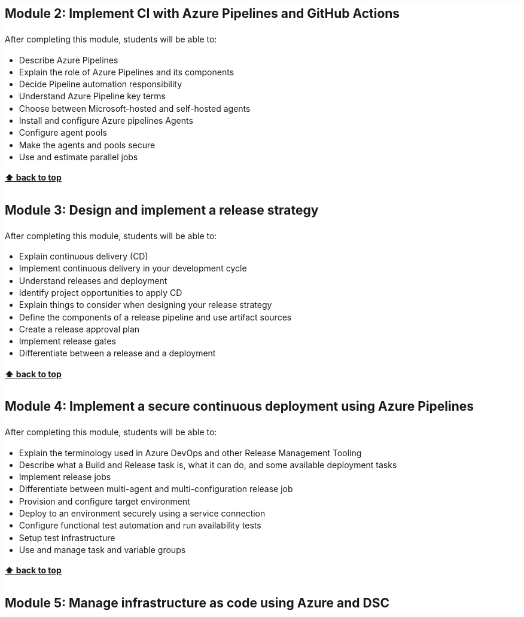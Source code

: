 ## Module 2: Implement CI with Azure Pipelines and GitHub Actions

After completing this module, students will be able to:

- Describe Azure Pipelines
- Explain the role of Azure Pipelines and its components
- Decide Pipeline automation responsibility
- Understand Azure Pipeline key terms
- Choose between Microsoft-hosted and self-hosted agents
- Install and configure Azure pipelines Agents
- Configure agent pools
- Make the agents and pools secure
- Use and estimate parallel jobs

**[⬆ back to top](#mastering-microsoft-devops-solutions-get-certified)**

## Module 3: Design and implement a release strategy

After completing this module, students will be able to:

- Explain continuous delivery (CD)
- Implement continuous delivery in your development cycle
- Understand releases and deployment
- Identify project opportunities to apply CD
- Explain things to consider when designing your release strategy
- Define the components of a release pipeline and use artifact sources
- Create a release approval plan
- Implement release gates
- Differentiate between a release and a deployment

**[⬆ back to top](#mastering-microsoft-devops-solutions-get-certified)**

## Module 4: Implement a secure continuous deployment using Azure Pipelines

After completing this module, students will be able to:

- Explain the terminology used in Azure DevOps and other Release Management Tooling
- Describe what a Build and Release task is, what it can do, and some available deployment tasks
- Implement release jobs
- Differentiate between multi-agent and multi-configuration release job
- Provision and configure target environment
- Deploy to an environment securely using a service connection
- Configure functional test automation and run availability tests
- Setup test infrastructure
- Use and manage task and variable groups

**[⬆ back to top](#mastering-microsoft-devops-solutions-get-certified)**

## Module 5: Manage infrastructure as code using Azure and DSC
